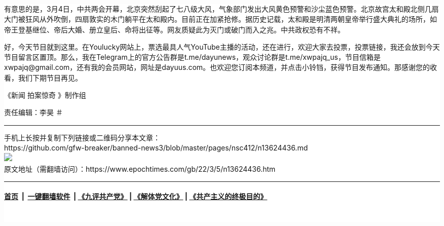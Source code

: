 有意思的是，3月4日，中共两会开幕，北京突然刮起了七八级大风，气象部门发出大风黄色预警和沙尘蓝色预警。北京故宫太和殿北侧几扇大门被狂风从外吹倒，四扇敦实的木门躺平在太和殿内。目前正在加紧抢修。据历史记载，太和殿是明清两朝皇帝举行盛大典礼的场所，如帝王登基继位、帝后大婚、册立皇后、命将出征等。网友质疑此为灭门或破门而入之兆。中共政权恐有不祥。
</p>
<p>
 好，今天节目就到这里。在Youlucky网站上，票选最具人气YouTube主播的活动，还在进行，欢迎大家去投票，投票链接，我还会放到今天节目留言区置顶。那么，我在Telegram上的官方公告群是t.me/dayunews，观众讨论群是t.me/xwpajq_us，节目信箱是xwpajq@gmail.com，还有我的会员网站，网址是dayuus.com。也欢迎您订阅本频道，并点击小铃铛，获得节目发布通知。那感谢您的收看，我们下期节目再见。
</p>
<p>
 《新闻
 <ok href="https://www.epochtimes.com/gb/tag/%e6%8b%8d%e6%a1%88%e9%a9%9a%e5%a5%87.html">
  拍案惊奇
 </ok>
 》制作组
</p>
<p>
 责任编辑：李昊 ＃
</p>
</div>
<hr/>
手机上长按并复制下列链接或二维码分享本文章：<br/>
https://github.com/gfw-breaker/banned-news3/blob/master/pages/nsc412/n13624436.md <br/>
<a href='https://github.com/gfw-breaker/banned-news3/blob/master/pages/nsc412/n13624436.md'><img src='https://github.com/gfw-breaker/banned-news3/blob/master/pages/nsc412/n13624436.md.png'/></a> <br/>
原文地址（需翻墙访问）：https://www.epochtimes.com/gb/22/3/5/n13624436.htm


------------------------
#### [首页](https://github.com/gfw-breaker/banned-news3/blob/master/README.md) &nbsp;|&nbsp; [一键翻墙软件](https://github.com/gfw-breaker/nogfw/blob/master/README.md) &nbsp;| [《九评共产党》](https://github.com/gfw-breaker/9ping.md/blob/master/README.md#九评之一评共产党是什么) | [《解体党文化》](https://github.com/gfw-breaker/jtdwh.md/blob/master/README.md) | [《共产主义的终极目的》](https://github.com/gfw-breaker/gczydzjmd.md/blob/master/README.md)


<img src='http://gfw-breaker.win/banned-news3/pages/nsc412/n13624436.md' width='0px' height='0px'/>